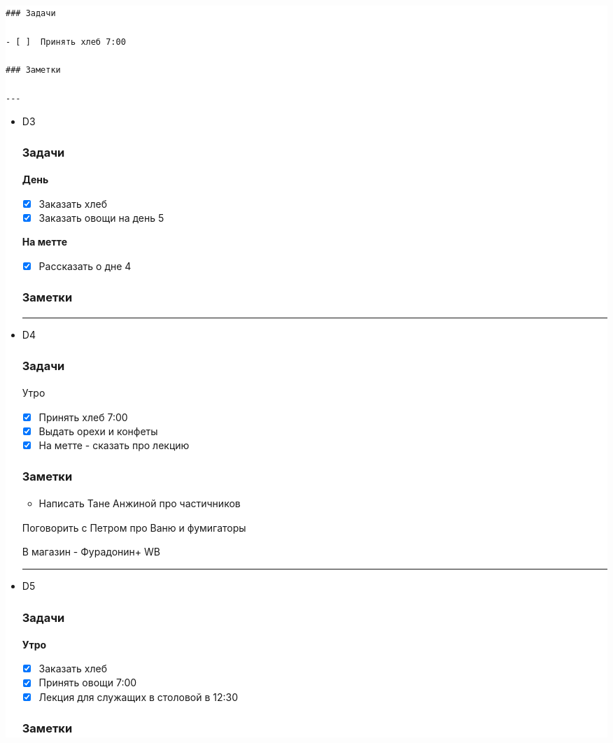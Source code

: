     ### Задачи
    
    - [ ]  Принять хлеб 7:00
    
    ### Заметки
    
    ---
    
- D3
    
    ### Задачи
    
    **День**
    
    - [x]  Заказать хлеб
    - [x]  Заказать овощи на день 5
    
    **На метте**
    
    - [x]  Рассказать о дне 4
    
    ### Заметки
    
    ---
    
- D4
    
    ### Задачи
    
    Утро
    
    - [x]  Принять хлеб 7:00
    - [x]  Выдать орехи и конфеты
    - [x]  На метте - сказать про лекцию
    
    ### Заметки
    
    - Написать Тане Анжиной про частичников
    
    Поговорить с Петром про Ваню и фумигаторы
    
    В магазин - Фурадонин+ WB
    
    ---
    
- D5
    
    ### Задачи
    
    **Утро**
    
    - [x]  Заказать хлеб
    - [x]  Принять овощи 7:00
    - [x]  Лекция для служащих в столовой в 12:30
    
    ### Заметки
    